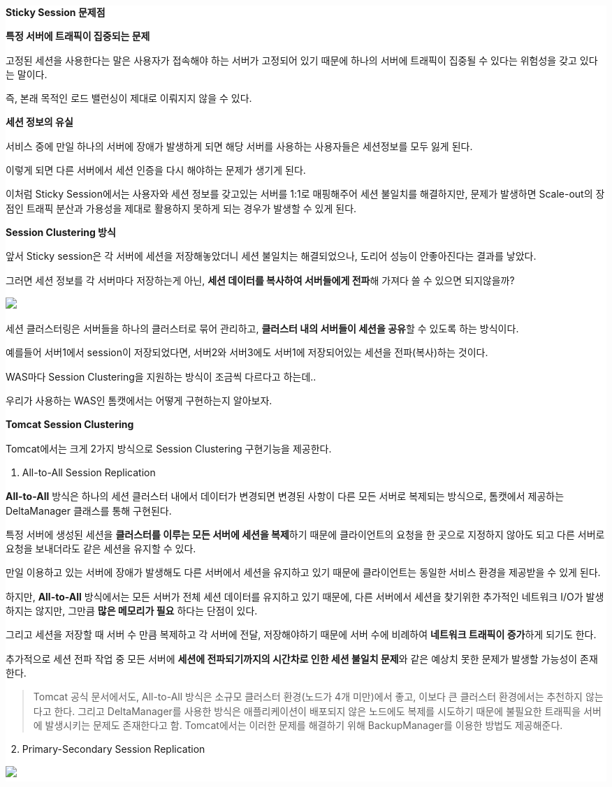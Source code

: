 **Sticky Session 문제점**

**특정 서버에 트래픽이 집중되는 문제**

고정된 세션을 사용한다는 말은 사용자가 접속해야 하는 서버가 고정되어 있기 때문에 하나의 서버에 트래픽이 집중될 수 있다는 위험성을 갖고 있다는 말이다.

즉, 본래 목적인 로드 밸런싱이 제대로 이뤄지지 않을 수 있다.

**세션 정보의 유실**

서비스 중에 만일 하나의 서버에 장애가 발생하게 되면 해당 서버를 사용하는 사용자들은 세션정보를 모두 잃게 된다.

이렇게 되면 다른 서버에서 세션 인증을 다시 해야하는 문제가 생기게 된다.

이처럼 Sticky Session에서는 사용자와 세션 정보를 갖고있는 서버를 1:1로 매핑해주어 세션 불일치를 해결하지만, 문제가 발생하면 Scale-out의 장점인 트래픽 분산과 가용성을 제대로 활용하지 못하게 되는 경우가 발생할 수 있게 된다.

**Session Clustering 방식**

앞서 Sticky session은 각 서버에 세션을 저장해놓았더니 세션 불일치는 해결되었으나, 도리어 성능이 안좋아진다는 결과를 낳았다.

그러면 세션 정보를 각 서버마다 저장하는게 아닌, **세션 데이터를 복사하여 서버들에게 전파**해 가져다 쓸 수 있으면 되지않을까?

![](https://velog.velcdn.com/images/sujipark2009/post/a63e7612-3f0c-42cd-90c9-3b538c71d0c9/image.png)

세션 클러스터링은 서버들을 하나의 클러스터로 묶어 관리하고, **클러스터 내의 서버들이 세션을 공유**할 수 있도록 하는 방식이다.

예를들어 서버1에서 session이 저장되었다면, 서버2와 서버3에도 서버1에 저장되어있는 세션을 전파(복사)하는 것이다.

WAS마다 Session Clustering을 지원하는 방식이 조금씩 다르다고 하는데..

우리가 사용하는 WAS인 톰캣에서는 어떻게 구현하는지 알아보자.

**Tomcat Session Clustering**

Tomcat에서는 크게 2가지 방식으로 Session Clustering 구현기능을 제공한다.

1. All-to-All Session Replication

**All-to-All** 방식은 하나의 세션 클러스터 내에서 데이터가 변경되면 변경된 사항이 다른 모든 서버로 복제되는 방식으로, 톰캣에서 제공하는 DeltaManager 클래스를 통해 구현된다.

특정 서버에 생성된 세션을 **클러스터를 이루는 모든 서버에 세션을 복제**하기 때문에 클라이언트의 요청을 한 곳으로 지정하지 않아도 되고 다른 서버로 요청을 보내더라도 같은 세션을 유지할 수 있다.

만일 이용하고 있는 서버에 장애가 발생해도 다른 서버에서 세션을 유지하고 있기 때문에 클라이언트는 동일한 서비스 환경을 제공받을 수 있게 된다.

하지만, **All-to-All** 방식에서는 모든 서버가 전체 세션 데이터를 유지하고 있기 때문에, 다른 서버에서 세션을 찾기위한 추가적인 네트워크 I/O가 발생하지는 않지만, 그만큼 **많은 메모리가 필요** 하다는 단점이 있다.

그리고 세션을 저장할 때 서버 수 만큼 복제하고 각 서버에 전달, 저장해야하기 때문에 서버 수에 비례하여 **네트워크 트래픽이 증가**하게 되기도 한다.

추가적으로 세션 전파 작업 중 모든 서버에 **세션에 전파되기까지의 시간차로 인한 세션 불일치 문제**와 같은 예상치 못한 문제가 발생할 가능성이 존재한다.

> Tomcat 공식 문서에서도, All-to-All 방식은 소규모 클러스터 환경(노드가 4개 미만)에서 좋고, 이보다 큰 클러스터 환경에서는 추천하지 않는다고 한다.
> 그리고 DeltaManager를 사용한 방식은 애플리케이션이 배포되지 않은 노드에도 복제를 시도하기 때문에 불필요한 트래픽을 서버에 발생시키는 문제도 존재한다고 함.
> Tomcat에서는 이러한 문제를 해결하기 위해 BackupManager를 이용한 방법도 제공해준다.

2. Primary-Secondary Session Replication

![](https://velog.velcdn.com/images/sujipark2009/post/c9043509-486c-4bd7-ae25-1c9a28485c4f/image.png)
